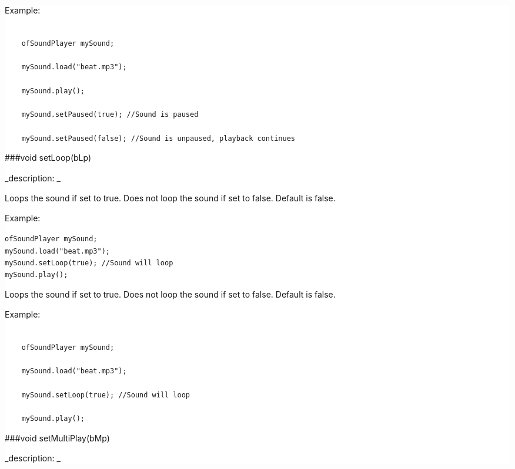 Example:
~~~~{.cpp}
    
    ofSoundPlayer mySound;  
    
    mySound.load("beat.mp3");  
    
    mySound.play();  
    
    mySound.setPaused(true); //Sound is paused  
    
    mySound.setPaused(false); //Sound is unpaused, playback continues
~~~~








###void setLoop(bLp)



_description: _

Loops the sound if set to true. Does not loop the sound if set to false. Default is false.

Example:
~~~~{.cpp}
ofSoundPlayer mySound;
mySound.load("beat.mp3");
mySound.setLoop(true); //Sound will loop
mySound.play();
~~~~
Loops the sound if set to true. Does not loop the sound if set to false.
Default is false.
  
Example:
~~~~{.cpp}
    
    ofSoundPlayer mySound;  
    
    mySound.load("beat.mp3");  
    
    mySound.setLoop(true); //Sound will loop  
    
    mySound.play();
~~~~








###void setMultiPlay(bMp)



_description: _
